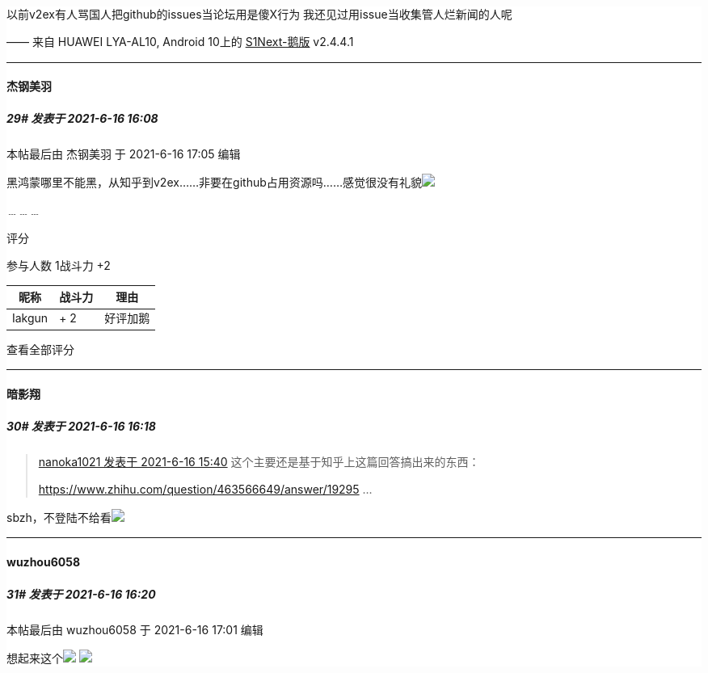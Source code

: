 以前v2ex有人骂国人把github的issues当论坛用是傻X行为</blockquote>
我还见过用issue当收集管人烂新闻的人呢

—— 来自 HUAWEI LYA-AL10, Android 10上的 [S1Next-鹅版](https://github.com/ykrank/S1-Next/releases) v2.4.4.1


*****

####  杰钢美羽  
##### 29#       发表于 2021-6-16 16:08


 本帖最后由 杰钢美羽 于 2021-6-16 17:05 编辑 

黑鸿蒙哪里不能黑，从知乎到v2ex……非要在github占用资源吗……感觉很没有礼貌<img src="https://static.saraba1st.com/image/smiley/face2017/001.png" referrerpolicy="no-referrer">


﹍﹍﹍

评分


 参与人数 1战斗力 +2

|昵称|战斗力|理由|
|----|---|---|
| Iakgun| + 2|好评加鹅|


查看全部评分


*****

####  暗影翔  
##### 30#       发表于 2021-6-16 16:18


<blockquote><a href="httphttps://bbs.saraba1st.com/2b/forum.php?mod=redirect&amp;goto=findpost&amp;pid=51626419&amp;ptid=2010236" target="_blank">nanoka1021 发表于 2021-6-16 15:40</a>
这个主要还是基于知乎上这篇回答搞出来的东西：

https://www.zhihu.com/question/463566649/answer/19295 ...</blockquote>
sbzh，不登陆不给看<img src="https://static.saraba1st.com/image/smiley/face2017/133.png" referrerpolicy="no-referrer">




*****

####  wuzhou6058  
##### 31#       发表于 2021-6-16 16:20


 本帖最后由 wuzhou6058 于 2021-6-16 17:01 编辑 

想起来这个<img src="https://static.saraba1st.com/image/smiley/face2017/065.png" referrerpolicy="no-referrer">
<img src="https://p.sda1.dev/2/a6ae6bd5550980ce9e6d45a511e4d311/Screenshot_20210602-090829.jpg" referrerpolicy="no-referrer">
